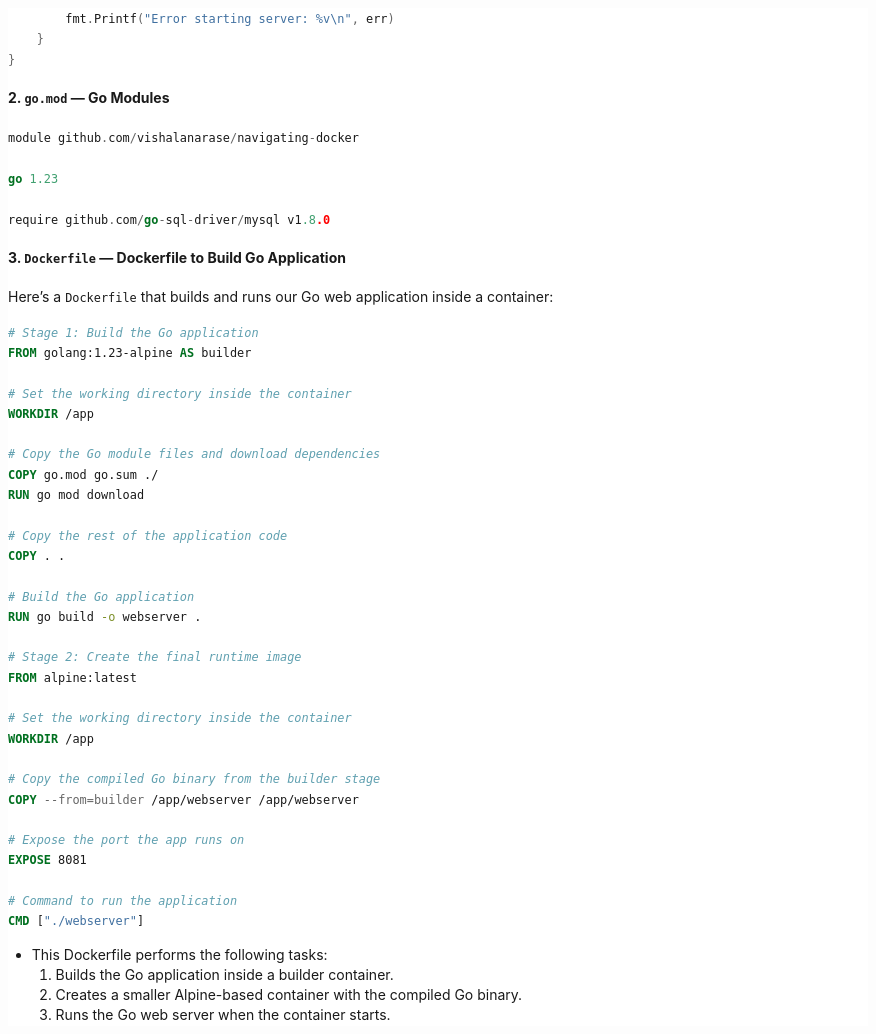 ```go
		fmt.Printf("Error starting server: %v\n", err)
	}
}
```

#### 2. `go.mod` — Go Modules

```go
module github.com/vishalanarase/navigating-docker

go 1.23

require github.com/go-sql-driver/mysql v1.8.0
```

#### 3. `Dockerfile` — Dockerfile to Build Go Application

Here’s a `Dockerfile` that builds and runs our Go web application inside a container:

```dockerfile
# Stage 1: Build the Go application
FROM golang:1.23-alpine AS builder

# Set the working directory inside the container
WORKDIR /app

# Copy the Go module files and download dependencies
COPY go.mod go.sum ./
RUN go mod download

# Copy the rest of the application code
COPY . .

# Build the Go application
RUN go build -o webserver .

# Stage 2: Create the final runtime image
FROM alpine:latest

# Set the working directory inside the container
WORKDIR /app

# Copy the compiled Go binary from the builder stage
COPY --from=builder /app/webserver /app/webserver

# Expose the port the app runs on
EXPOSE 8081

# Command to run the application
CMD ["./webserver"]
```

- This Dockerfile performs the following tasks:
  1. Builds the Go application inside a builder container.
  2. Creates a smaller Alpine-based container with the compiled Go binary.
  3. Runs the Go web server when the container starts.
